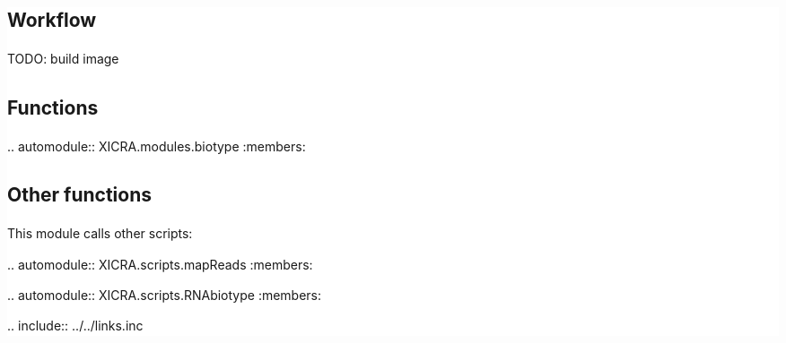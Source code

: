 
Workflow
--------
TODO: build image 


Functions
---------

.. automodule:: XICRA.modules.biotype
   :members:
   
Other functions
---------------
This module calls other scripts:

.. automodule:: XICRA.scripts.mapReads
   :members:

.. automodule:: XICRA.scripts.RNAbiotype
   :members:

.. include:: ../../links.inc